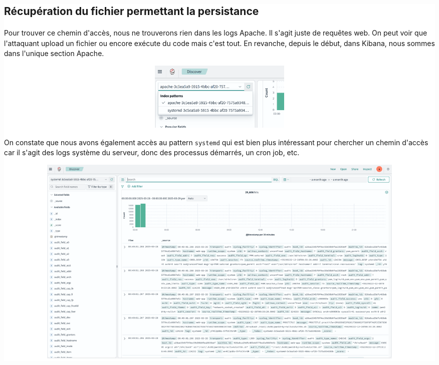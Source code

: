 ## Récupération du fichier permettant la persistance

Pour trouver ce chemin d'accès, nous ne trouverons rien dans les logs Apache. Il s'agit juste de requêtes web. On peut voir que l'attaquant upload un fichier ou encore exécute du code mais c'est tout. En revanche, depuis le début, dans Kibana, nous sommes dans l'unique section Apache.

<p align="center">
  <img src="./src/images/mission2_7.png" width="30%"/>
</p>

On constate que nous avons également accès au pattern `systemd` qui est bien plus intéressant pour chercher un chemin d'accès car il s'agit des logs système du serveur, donc des processus démarrés, un cron job, etc.

<p align="center">
  <img src="./src/images/mission2_8.png" width="80%"/>
</p>
